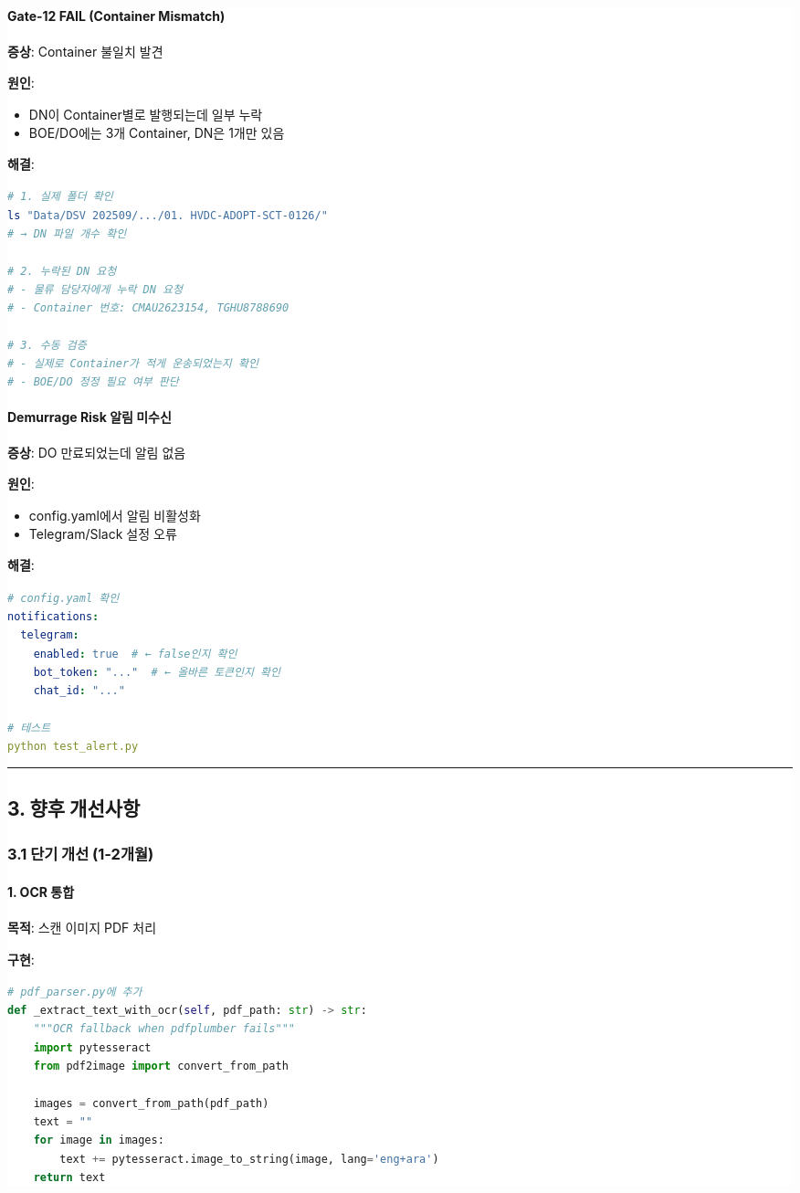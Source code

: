 #### Gate-12 FAIL (Container Mismatch)

**증상**: Container 불일치 발견

**원인**:
- DN이 Container별로 발행되는데 일부 누락
- BOE/DO에는 3개 Container, DN은 1개만 있음

**해결**:
```bash
# 1. 실제 폴더 확인
ls "Data/DSV 202509/.../01. HVDC-ADOPT-SCT-0126/"
# → DN 파일 개수 확인

# 2. 누락된 DN 요청
# - 물류 담당자에게 누락 DN 요청
# - Container 번호: CMAU2623154, TGHU8788690

# 3. 수동 검증
# - 실제로 Container가 적게 운송되었는지 확인
# - BOE/DO 정정 필요 여부 판단
```

#### Demurrage Risk 알림 미수신

**증상**: DO 만료되었는데 알림 없음

**원인**:
- config.yaml에서 알림 비활성화
- Telegram/Slack 설정 오류

**해결**:
```yaml
# config.yaml 확인
notifications:
  telegram:
    enabled: true  # ← false인지 확인
    bot_token: "..."  # ← 올바른 토큰인지 확인
    chat_id: "..."

# 테스트
python test_alert.py
```

---

## 3. 향후 개선사항

### 3.1 단기 개선 (1-2개월)

#### 1. OCR 통합

**목적**: 스캔 이미지 PDF 처리

**구현**:
```python
# pdf_parser.py에 추가
def _extract_text_with_ocr(self, pdf_path: str) -> str:
    """OCR fallback when pdfplumber fails"""
    import pytesseract
    from pdf2image import convert_from_path

    images = convert_from_path(pdf_path)
    text = ""
    for image in images:
        text += pytesseract.image_to_string(image, lang='eng+ara')
    return text
```